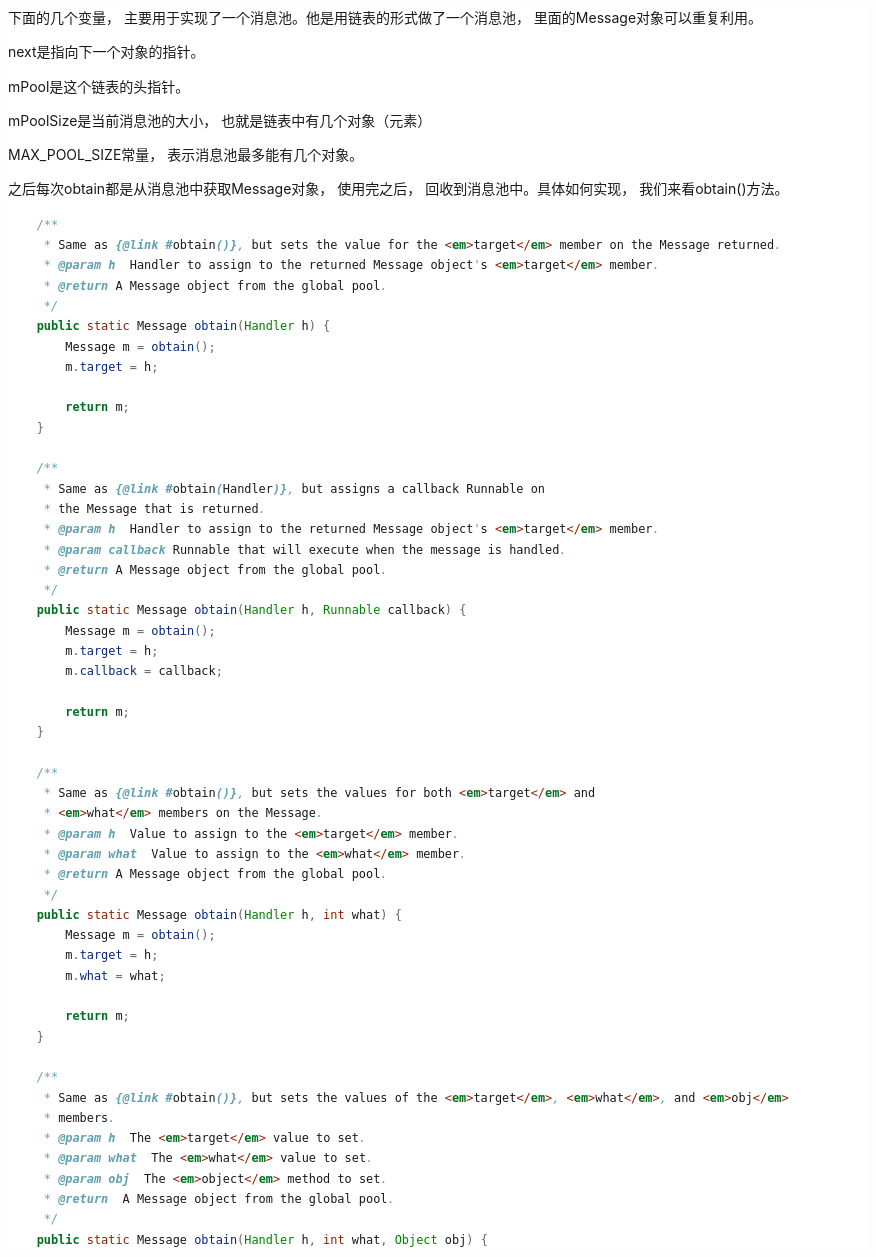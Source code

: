 下面的几个变量， 主要用于实现了一个消息池。他是用链表的形式做了一个消息池， 里面的Message对象可以重复利用。

next是指向下一个对象的指针。

mPool是这个链表的头指针。

mPoolSize是当前消息池的大小， 也就是链表中有几个对象（元素）

MAX_POOL_SIZE常量， 表示消息池最多能有几个对象。

之后每次obtain都是从消息池中获取Message对象， 使用完之后， 回收到消息池中。具体如何实现， 我们来看obtain()方法。

```java
    /**
     * Same as {@link #obtain()}, but sets the value for the <em>target</em> member on the Message returned.
     * @param h  Handler to assign to the returned Message object's <em>target</em> member.
     * @return A Message object from the global pool.
     */
    public static Message obtain(Handler h) {
        Message m = obtain();
        m.target = h;

        return m;
    }

    /**
     * Same as {@link #obtain(Handler)}, but assigns a callback Runnable on
     * the Message that is returned.
     * @param h  Handler to assign to the returned Message object's <em>target</em> member.
     * @param callback Runnable that will execute when the message is handled.
     * @return A Message object from the global pool.
     */
    public static Message obtain(Handler h, Runnable callback) {
        Message m = obtain();
        m.target = h;
        m.callback = callback;

        return m;
    }

    /**
     * Same as {@link #obtain()}, but sets the values for both <em>target</em> and
     * <em>what</em> members on the Message.
     * @param h  Value to assign to the <em>target</em> member.
     * @param what  Value to assign to the <em>what</em> member.
     * @return A Message object from the global pool.
     */
    public static Message obtain(Handler h, int what) {
        Message m = obtain();
        m.target = h;
        m.what = what;

        return m;
    }

    /**
     * Same as {@link #obtain()}, but sets the values of the <em>target</em>, <em>what</em>, and <em>obj</em>
     * members.
     * @param h  The <em>target</em> value to set.
     * @param what  The <em>what</em> value to set.
     * @param obj  The <em>object</em> method to set.
     * @return  A Message object from the global pool.
     */
    public static Message obtain(Handler h, int what, Object obj) {
```